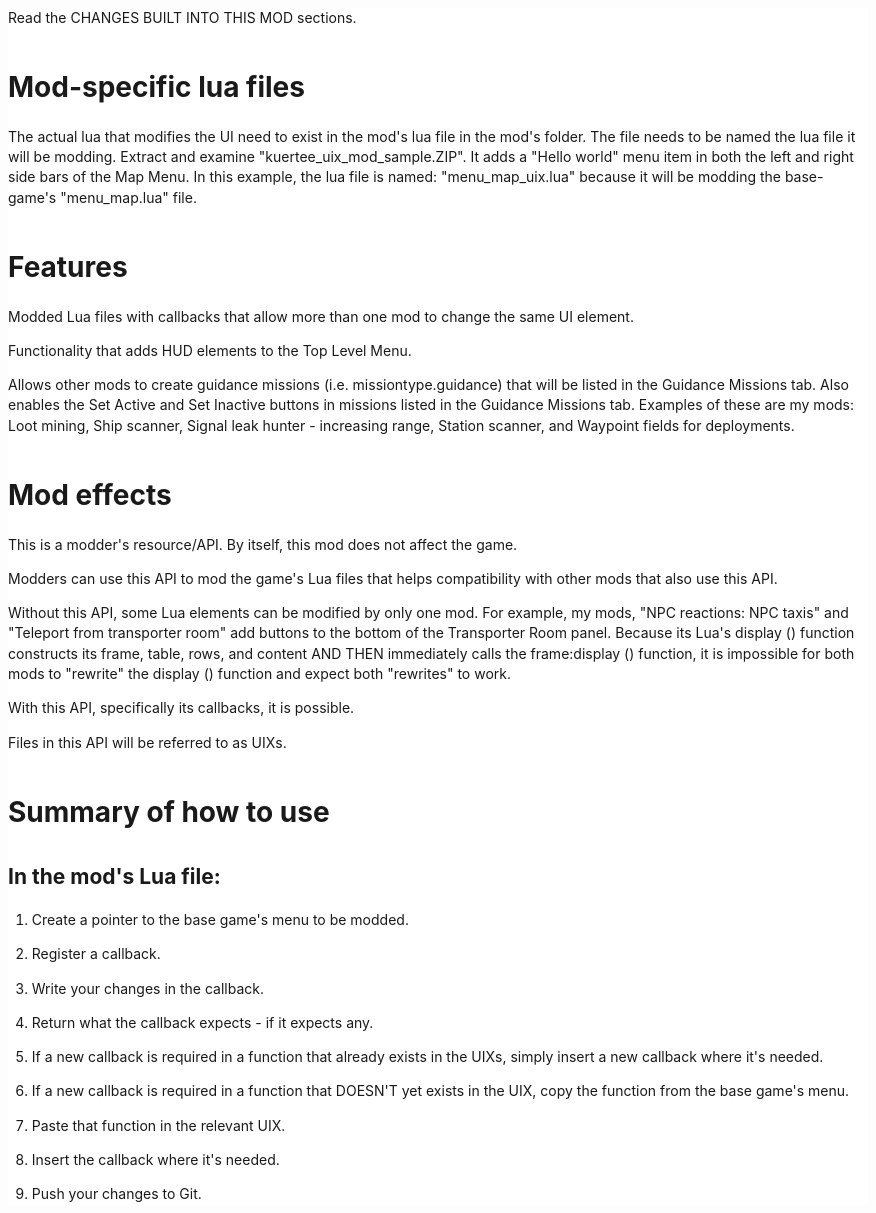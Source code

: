 Read the CHANGES BUILT INTO THIS MOD sections.

Mod-specific lua files
======================
The actual lua that modifies the UI need to exist in the mod's lua file in the mod's folder.
The file needs to be named the lua file it will be modding.
Extract and examine "kuertee_uix_mod_sample.ZIP".
It adds a "Hello world" menu item in both the left and right side bars of the Map Menu.
In this example, the lua file is named: "menu_map_uix.lua" because it will be modding the base-game's "menu_map.lua" file.

Features
========
Modded Lua files with callbacks that allow more than one mod to change the same UI element.

Functionality that adds HUD elements to the Top Level Menu.

Allows other mods to create guidance missions (i.e. missiontype.guidance) that will be listed in the Guidance Missions tab. Also enables the Set Active and Set Inactive buttons in missions listed in the Guidance Missions tab. Examples of these are my mods: Loot mining, Ship scanner, Signal leak hunter - increasing range, Station scanner, and Waypoint fields for deployments.

Mod effects
===========
This is a modder's resource/API. By itself, this mod does not affect the game.

Modders can use this API to mod the game's Lua files that helps compatibility with other mods that also use this API.

Without this API, some Lua elements can be modified by only one mod. For example, my mods, "NPC reactions: NPC taxis" and "Teleport from transporter room" add buttons to the bottom of the Transporter Room panel. Because its Lua's display () function constructs its frame, table, rows, and content AND THEN immediately calls the frame:display () function, it is impossible for both mods to "rewrite" the display () function and expect both "rewrites" to work.

With this API, specifically its callbacks, it is possible.

Files in this API will be referred to as UIXs.

Summary of how to use
=====================
In the mod's Lua file:
----------------------
1. Create a pointer to the base game's menu to be modded.
2. Register a callback.
3. Write your changes in the callback.
4. Return what the callback expects - if it expects any.

5. If a new callback is required in a function that already exists in the UIXs, simply insert a new callback where it's needed.

6. If a new callback is required in a function that DOESN'T yet exists in the UIX, copy the function from the base game's menu.
7. Paste that function in the relevant UIX.
8. Insert the callback where it's needed.
9. Push your changes to Git.
